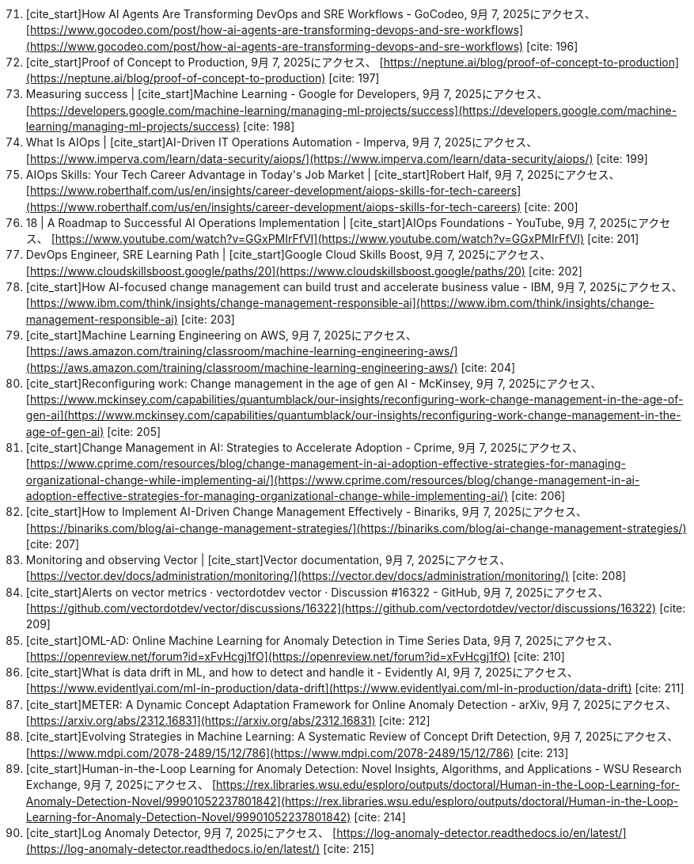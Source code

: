 71. [cite_start]How AI Agents Are Transforming DevOps and SRE Workflows - GoCodeo, 9月 7, 2025にアクセス、 [https://www.gocodeo.com/post/how-ai-agents-are-transforming-devops-and-sre-workflows](https://www.gocodeo.com/post/how-ai-agents-are-transforming-devops-and-sre-workflows) [cite: 196]
72. [cite_start]Proof of Concept to Production, 9月 7, 2025にアクセス、 [https://neptune.ai/blog/proof-of-concept-to-production](https://neptune.ai/blog/proof-of-concept-to-production) [cite: 197]
73. Measuring success | [cite_start]Machine Learning - Google for Developers, 9月 7, 2025にアクセス、 [https://developers.google.com/machine-learning/managing-ml-projects/success](https://developers.google.com/machine-learning/managing-ml-projects/success) [cite: 198]
74. What Is AIOps | [cite_start]AI-Driven IT Operations Automation - Imperva, 9月 7, 2025にアクセス、 [https://www.imperva.com/learn/data-security/aiops/](https://www.imperva.com/learn/data-security/aiops/) [cite: 199]
75. AIOps Skills: Your Tech Career Advantage in Today's Job Market | [cite_start]Robert Half, 9月 7, 2025にアクセス、 [https://www.roberthalf.com/us/en/insights/career-development/aiops-skills-for-tech-careers](https://www.roberthalf.com/us/en/insights/career-development/aiops-skills-for-tech-careers) [cite: 200]
76. 18 | A Roadmap to Successful AI Operations Implementation | [cite_start]AIOps Foundations - YouTube, 9月 7, 2025にアクセス、 [https://www.youtube.com/watch?v=GGxPMIrFfVI](https://www.youtube.com/watch?v=GGxPMIrFfVI) [cite: 201]
77. DevOps Engineer, SRE Learning Path | [cite_start]Google Cloud Skills Boost, 9月 7, 2025にアクセス、 [https://www.cloudskillsboost.google/paths/20](https://www.cloudskillsboost.google/paths/20) [cite: 202]
78. [cite_start]How AI-focused change management can build trust and accelerate business value - IBM, 9月 7, 2025にアクセス、 [https://www.ibm.com/think/insights/change-management-responsible-ai](https://www.ibm.com/think/insights/change-management-responsible-ai) [cite: 203]
79. [cite_start]Machine Learning Engineering on AWS, 9月 7, 2025にアクセス、 [https://aws.amazon.com/training/classroom/machine-learning-engineering-aws/](https://aws.amazon.com/training/classroom/machine-learning-engineering-aws/) [cite: 204]
80. [cite_start]Reconfiguring work: Change management in the age of gen AI - McKinsey, 9月 7, 2025にアクセス、 [https://www.mckinsey.com/capabilities/quantumblack/our-insights/reconfiguring-work-change-management-in-the-age-of-gen-ai](https://www.mckinsey.com/capabilities/quantumblack/our-insights/reconfiguring-work-change-management-in-the-age-of-gen-ai) [cite: 205]
81. [cite_start]Change Management in AI: Strategies to Accelerate Adoption - Cprime, 9月 7, 2025にアクセス、 [https://www.cprime.com/resources/blog/change-management-in-ai-adoption-effective-strategies-for-managing-organizational-change-while-implementing-ai/](https://www.cprime.com/resources/blog/change-management-in-ai-adoption-effective-strategies-for-managing-organizational-change-while-implementing-ai/) [cite: 206]
82. [cite_start]How to Implement AI-Driven Change Management Effectively - Binariks, 9月 7, 2025にアクセス、 [https://binariks.com/blog/ai-change-management-strategies/](https://binariks.com/blog/ai-change-management-strategies/) [cite: 207]
83. Monitoring and observing Vector | [cite_start]Vector documentation, 9月 7, 2025にアクセス、 [https://vector.dev/docs/administration/monitoring/](https://vector.dev/docs/administration/monitoring/) [cite: 208]
84. [cite_start]Alerts on vector metrics · vectordotdev vector · Discussion #16322 - GitHub, 9月 7, 2025にアクセス、 [https://github.com/vectordotdev/vector/discussions/16322](https://github.com/vectordotdev/vector/discussions/16322) [cite: 209]
85. [cite_start]OML-AD: Online Machine Learning for Anomaly Detection in Time Series Data, 9月 7, 2025にアクセス、 [https://openreview.net/forum?id=xFvHcgj1fO](https://openreview.net/forum?id=xFvHcgj1fO) [cite: 210]
86. [cite_start]What is data drift in ML, and how to detect and handle it - Evidently AI, 9月 7, 2025にアクセス、 [https://www.evidentlyai.com/ml-in-production/data-drift](https://www.evidentlyai.com/ml-in-production/data-drift) [cite: 211]
87. [cite_start]METER: A Dynamic Concept Adaptation Framework for Online Anomaly Detection - arXiv, 9月 7, 2025にアクセス、 [https://arxiv.org/abs/2312.16831](https://arxiv.org/abs/2312.16831) [cite: 212]
88. [cite_start]Evolving Strategies in Machine Learning: A Systematic Review of Concept Drift Detection, 9月 7, 2025にアクセス、 [https://www.mdpi.com/2078-2489/15/12/786](https://www.mdpi.com/2078-2489/15/12/786) [cite: 213]
89. [cite_start]Human-in-the-Loop Learning for Anomaly Detection: Novel Insights, Algorithms, and Applications - WSU Research Exchange, 9月 7, 2025にアクセス、 [https://rex.libraries.wsu.edu/esploro/outputs/doctoral/Human-in-the-Loop-Learning-for-Anomaly-Detection-Novel/99901052237801842](https://rex.libraries.wsu.edu/esploro/outputs/doctoral/Human-in-the-Loop-Learning-for-Anomaly-Detection-Novel/99901052237801842) [cite: 214]
90. [cite_start]Log Anomaly Detector, 9月 7, 2025にアクセス、 [https://log-anomaly-detector.readthedocs.io/en/latest/](https://log-anomaly-detector.readthedocs.io/en/latest/) [cite: 215]